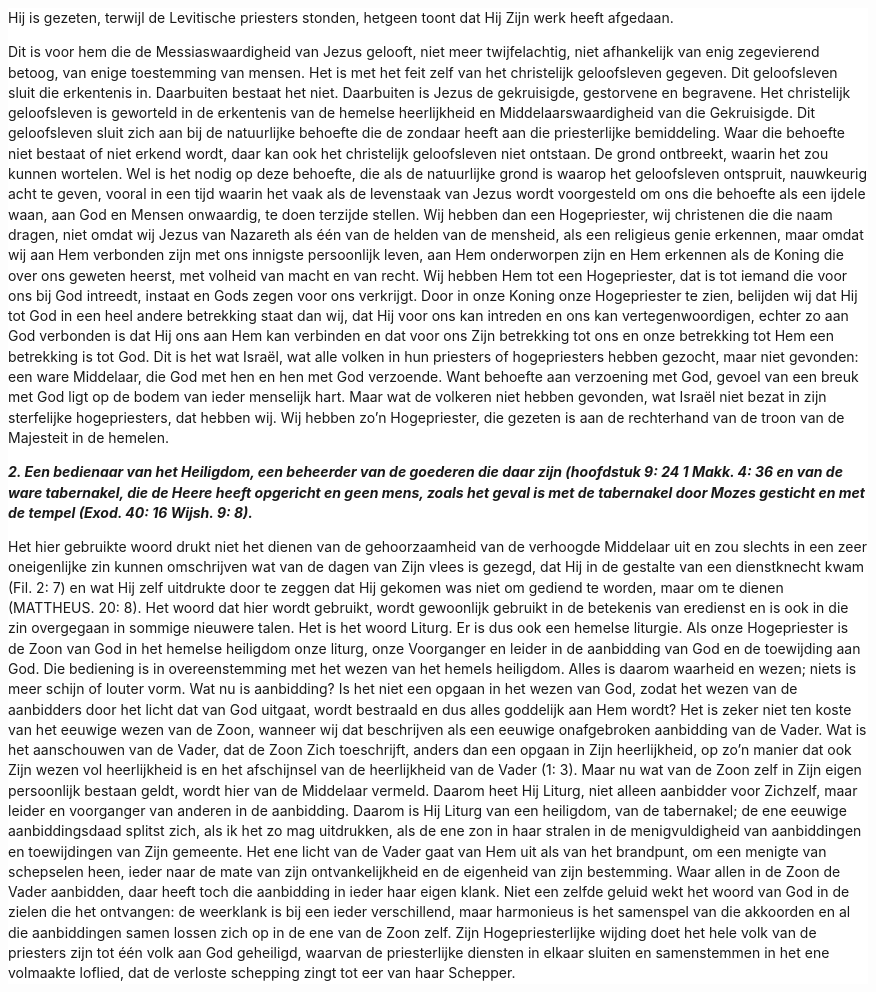 Hij is gezeten, terwijl de Levitische priesters stonden, hetgeen toont dat Hij Zijn werk heeft afgedaan.

Dit is voor hem die de Messiaswaardigheid van Jezus gelooft, niet meer twijfelachtig, niet afhankelijk van enig zegevierend betoog, van enige toestemming van mensen. Het is met het feit zelf van het christelijk geloofsleven gegeven. Dit geloofsleven sluit die erkentenis in. Daarbuiten bestaat het niet. Daarbuiten is Jezus de gekruisigde, gestorvene en begravene. Het christelijk geloofsleven is geworteld in de erkentenis van de hemelse heerlijkheid en Middelaarswaardigheid van die Gekruisigde. Dit geloofsleven sluit zich aan bij de natuurlijke behoefte die de zondaar heeft aan die priesterlijke bemiddeling. Waar die behoefte niet bestaat of niet erkend wordt, daar kan ook het christelijk geloofsleven niet ontstaan. De grond ontbreekt, waarin het zou kunnen wortelen. Wel is het nodig op deze behoefte, die als de natuurlijke grond is waarop het geloofsleven ontspruit, nauwkeurig acht te geven, vooral in een tijd waarin het vaak als de levenstaak van Jezus wordt voorgesteld om ons die behoefte als een ijdele waan, aan God en Mensen onwaardig, te doen terzijde stellen. Wij hebben dan een Hogepriester, wij christenen die die naam dragen, niet omdat wij Jezus van Nazareth als één van de helden van de mensheid, als een religieus genie erkennen, maar omdat wij aan Hem verbonden zijn met ons innigste persoonlijk leven, aan Hem onderworpen zijn en Hem erkennen als de Koning die over ons geweten heerst, met volheid van macht en van recht. Wij hebben Hem tot een Hogepriester, dat is tot iemand die voor ons bij God intreedt, instaat en Gods zegen voor ons verkrijgt. Door in onze Koning onze Hogepriester te zien, belijden wij dat Hij tot God in een heel andere betrekking staat dan wij, dat Hij voor ons kan intreden en ons kan vertegenwoordigen, echter zo aan God verbonden is dat Hij ons aan Hem kan verbinden en dat voor ons Zijn betrekking tot ons en onze betrekking tot Hem een betrekking is tot God. Dit is het wat Israël, wat alle volken in hun priesters of hogepriesters hebben gezocht, maar niet gevonden: een ware Middelaar, die God met hen en hen met God verzoende. Want behoefte aan verzoening met God, gevoel van een breuk met God ligt op de bodem van ieder menselijk hart. Maar wat de volkeren niet hebben gevonden, wat Israël niet bezat in zijn sterfelijke hogepriesters, dat hebben wij. Wij hebben zo’n Hogepriester, die gezeten is aan de rechterhand van de troon van de Majesteit in de hemelen.

***2. Een bedienaar van het Heiligdom, een beheerder van de goederen die daar zijn (hoofdstuk 9: 24 1 Makk. 4: 36 en van de ware tabernakel, die de Heere heeft opgericht en geen mens, zoals het geval is met de tabernakel door Mozes gesticht en met de tempel (Exod. 40: 16 Wijsh. 9: 8).***

Het hier gebruikte woord drukt niet het dienen van de gehoorzaamheid van de verhoogde Middelaar uit en zou slechts in een zeer oneigenlijke zin kunnen omschrijven wat van de dagen van Zijn vlees is gezegd, dat Hij in de gestalte van een dienstknecht kwam (Fil. 2: 7) en wat Hij zelf uitdrukte door te zeggen dat Hij gekomen was niet om gediend te worden, maar om te dienen (MATTHEUS. 20: 8). Het woord dat hier wordt gebruikt, wordt gewoonlijk gebruikt in de betekenis van eredienst en is ook in die zin overgegaan in sommige nieuwere talen. Het is het woord Liturg. Er is dus ook een hemelse liturgie. Als onze Hogepriester is de Zoon van God in het hemelse heiligdom onze liturg, onze Voorganger en leider in de aanbidding van God en de toewijding aan God. Die bediening is in overeenstemming met het wezen van het hemels heiligdom. Alles is daarom waarheid en wezen; niets is meer schijn of louter vorm. Wat nu is aanbidding? Is het niet een opgaan in het wezen van God, zodat het wezen van de aanbidders door het licht dat van God uitgaat, wordt bestraald en dus alles goddelijk aan Hem wordt? Het is zeker niet ten koste van het eeuwige wezen van de Zoon, wanneer wij dat beschrijven als een eeuwige onafgebroken aanbidding van de Vader. Wat is het aanschouwen van de Vader, dat de Zoon Zich toeschrijft, anders dan een opgaan in Zijn heerlijkheid, op zo’n manier dat ook Zijn wezen vol heerlijkheid is en het afschijnsel van de heerlijkheid van de Vader (1: 3). Maar nu wat van de Zoon zelf in Zijn eigen persoonlijk bestaan geldt, wordt hier van de Middelaar vermeld. Daarom heet Hij Liturg, niet alleen aanbidder voor Zichzelf, maar leider en voorganger van anderen in de aanbidding. Daarom is Hij Liturg van een heiligdom, van de tabernakel; de ene eeuwige aanbiddingsdaad splitst zich, als ik het zo mag uitdrukken, als de ene zon in haar stralen in de menigvuldigheid van aanbiddingen en toewijdingen van Zijn gemeente. Het ene licht van de Vader gaat van Hem uit als van het brandpunt, om een menigte van schepselen heen, ieder naar de mate van zijn ontvankelijkheid en de eigenheid van zijn bestemming. Waar allen in de Zoon de Vader aanbidden, daar heeft toch die aanbidding in ieder haar eigen klank. Niet een zelfde geluid wekt het woord van God in de zielen die het ontvangen: de weerklank is bij een ieder verschillend, maar harmonieus is het samenspel van die akkoorden en al die aanbiddingen samen lossen zich op in de ene van de Zoon zelf. Zijn Hogepriesterlijke wijding doet het hele volk van de priesters zijn tot één volk aan God geheiligd, waarvan de priesterlijke diensten in elkaar sluiten en samenstemmen in het ene volmaakte loflied, dat de verloste schepping zingt tot eer van haar Schepper.
